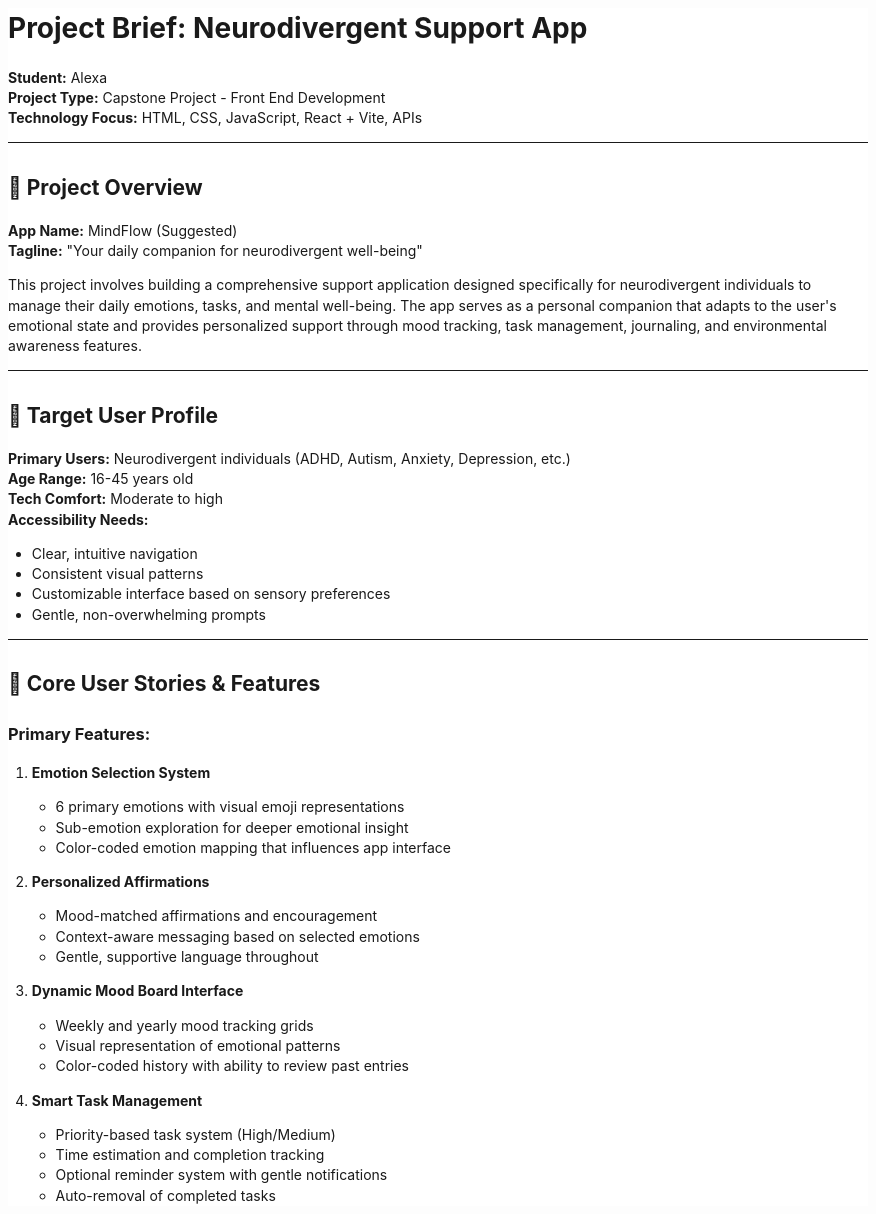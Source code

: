 # Project Brief: Neurodivergent Support App
**Student:** Alexa  
**Project Type:** Capstone Project - Front End Development  
**Technology Focus:** HTML, CSS, JavaScript, React + Vite, APIs  

---

## 🎯 Project Overview

**App Name:** MindFlow (Suggested)  
**Tagline:** "Your daily companion for neurodivergent well-being"

This project involves building a comprehensive support application designed specifically for neurodivergent individuals to manage their daily emotions, tasks, and mental well-being. The app serves as a personal companion that adapts to the user's emotional state and provides personalized support through mood tracking, task management, journaling, and environmental awareness features.

---

## 🧠 Target User Profile

**Primary Users:** Neurodivergent individuals (ADHD, Autism, Anxiety, Depression, etc.)  
**Age Range:** 16-45 years old  
**Tech Comfort:** Moderate to high  
**Accessibility Needs:** 
- Clear, intuitive navigation
- Consistent visual patterns
- Customizable interface based on sensory preferences
- Gentle, non-overwhelming prompts

---

## 🎨 Core User Stories & Features

### Primary Features:
1. **Emotion Selection System**
   - 6 primary emotions with visual emoji representations
   - Sub-emotion exploration for deeper emotional insight
   - Color-coded emotion mapping that influences app interface

2. **Personalized Affirmations**
   - Mood-matched affirmations and encouragement
   - Context-aware messaging based on selected emotions
   - Gentle, supportive language throughout

3. **Dynamic Mood Board Interface**
   - Weekly and yearly mood tracking grids
   - Visual representation of emotional patterns
   - Color-coded history with ability to review past entries

4. **Smart Task Management**
   - Priority-based task system (High/Medium)
   - Time estimation and completion tracking
   - Optional reminder system with gentle notifications
   - Auto-removal of completed tasks
